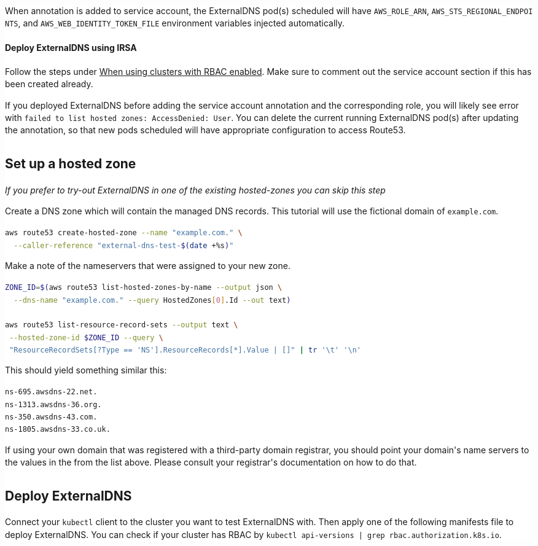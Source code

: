 When annotation is added to service account, the ExternalDNS pod(s) scheduled will have `AWS_ROLE_ARN`, `AWS_STS_REGIONAL_ENDPOINTS`, and `AWS_WEB_IDENTITY_TOKEN_FILE` environment variables injected automatically.

#### Deploy ExternalDNS using IRSA

Follow the steps under [When using clusters with RBAC enabled](#when-using-clusters-with-rbac-enabled).  Make sure to comment out the service account section if this has been created already.

If you deployed ExternalDNS before adding the service account annotation and the corresponding role, you will likely see error with `failed to list hosted zones: AccessDenied: User`.
You can delete the current running ExternalDNS pod(s) after updating the annotation, so that new pods scheduled will have appropriate configuration to access Route53.

## Set up a hosted zone

*If you prefer to try-out ExternalDNS in one of the existing hosted-zones you can skip this step*

Create a DNS zone which will contain the managed DNS records.  This tutorial will use the fictional domain of `example.com`.

```bash
aws route53 create-hosted-zone --name "example.com." \
  --caller-reference "external-dns-test-$(date +%s)"
```

Make a note of the nameservers that were assigned to your new zone.

```bash
ZONE_ID=$(aws route53 list-hosted-zones-by-name --output json \
  --dns-name "example.com." --query HostedZones[0].Id --out text)

aws route53 list-resource-record-sets --output text \
 --hosted-zone-id $ZONE_ID --query \
 "ResourceRecordSets[?Type == 'NS'].ResourceRecords[*].Value | []" | tr '\t' '\n'
```

This should yield something similar this:

```sh
ns-695.awsdns-22.net.
ns-1313.awsdns-36.org.
ns-350.awsdns-43.com.
ns-1805.awsdns-33.co.uk.
```

If using your own domain that was registered with a third-party domain registrar, you should point your domain's name servers to the values in the from the list above.  Please consult your registrar's documentation on how to do that.

## Deploy ExternalDNS

Connect your `kubectl` client to the cluster you want to test ExternalDNS with.
Then apply one of the following manifests file to deploy ExternalDNS. You can check if your cluster has RBAC by `kubectl api-versions | grep rbac.authorization.k8s.io`.
